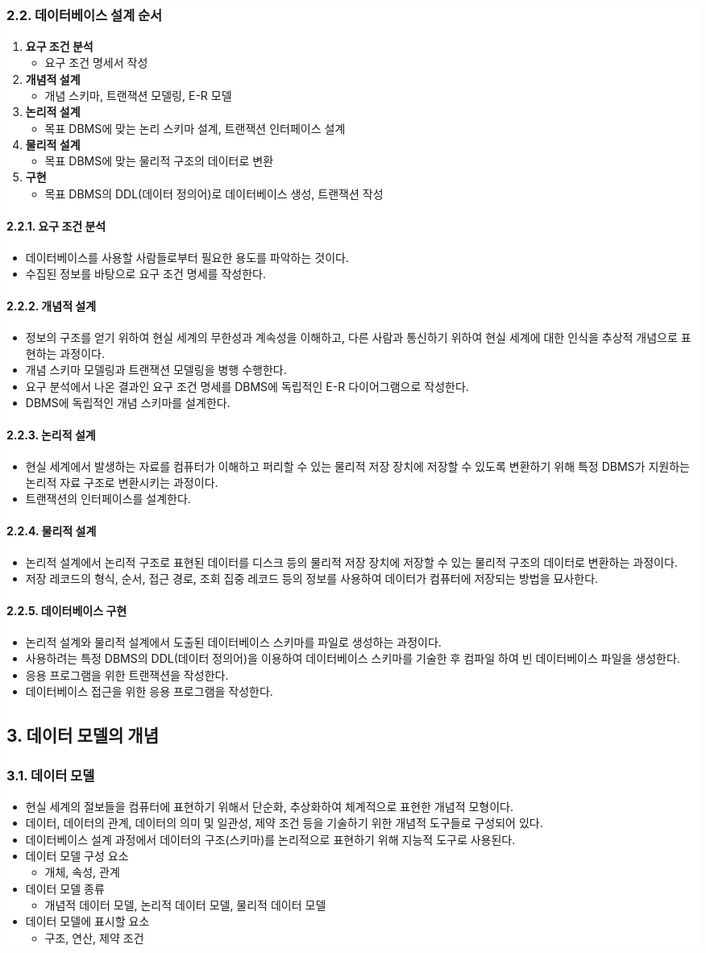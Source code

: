 ### 2.2. 데이터베이스 설계 순서
1. **요구 조건 분석**
   - 요구 조건 명세서 작성
2. **개념적 설계**
   - 개념 스키마, 트랜잭션 모델링, E-R 모델
3. **논리적 설계**
   - 목표 DBMS에 맞는 논리 스키마 설계, 트랜잭션 인터페이스 설계
4. **물리적 설계**
   - 목표 DBMS에 맞는 물리적 구조의 데이터로 변환
5. **구현**
   - 목표 DBMS의 DDL(데이터 정의어)로 데이터베이스 생성, 트랜잭션 작성

#### 2.2.1. 요구 조건 분석
- 데이터베이스를 사용할 사람들로부터 필요한 용도를 파악하는 것이다.
- 수집된 정보를 바탕으로 요구 조건 명세를 작성한다.

#### 2.2.2. 개념적 설계
- 정보의 구조를 얻기 위하여 현실 세계의 무한성과 계속성을 이해하고, 다른 사람과 통신하기 위하여 현실 세계에 대한 인식을 추상적 개념으로 표현하는 과정이다.
- 개념 스키마 모델링과 트랜잭션 모델링을 병행 수행한다.
- 요구 분석에서 나온 결과인 요구 조건 명세를 DBMS에 독립적인 E-R 다이어그램으로 작성한다.
- DBMS에 독립적인 개념 스키마를 설계한다.

#### 2.2.3. 논리적 설계
- 현실 세계에서 발생하는 자료를 컴퓨터가 이해하고 퍼리할 수 있는 물리적 저장 장치에 저장할 수 있도록 변환하기 위해 특정 DBMS가 지원하는 논리적 자료 구조로 변환시키는 과정이다.
- 트랜잭션의 인터페이스를 설계한다.

#### 2.2.4. 물리적 설계
- 논리적 설계에서 논리적 구조로 표현된 데이터를 디스크 등의 물리적 저장 장치에 저장할 수 있는 물리적 구조의 데이터로 변환하는 과정이다.
- 저장 레코드의 형식, 순서, 접근 경로, 조회 집중 레코드 등의 정보를 사용하여 데이터가 컴퓨터에 저장되는 방법을 묘사한다.

#### 2.2.5. 데이터베이스 구현
- 논리적 설계와 물리적 설계에서 도출된 데이터베이스 스키마를 파일로 생성하는 과정이다.
- 사용하려는 특정 DBMS의 DDL(데이터 정의어)을 이용하여 데이터베이스 스키마를 기술한 후 컴파일 하여 빈 데이터베이스 파일을 생성한다.
- 응용 프로그램을 위한 트랜잭션을 작성한다.
- 데이터베이스 접근을 위한 응용 프로그램을 작성한다.

## 3. 데이터 모델의 개념

### 3.1. 데이터 모델
- 현실 세계의 절보들을 컴퓨터에 표현하기 위해서 단순화, 추상화하여 체계적으로 표현한 개념적 모형이다.
- 데이터, 데이터의 관계, 데이터의 의미 및 일관성, 제약 조건 등을 기술하기 위한 개념적 도구들로 구성되어 있다.
- 데이터베이스 설계 과정에서 데이터의 구조(스키마)를 논리적으로 표현하기 위해 지능적 도구로 사용된다.
- 데이터 모델 구성 요소
  - 개체, 속성, 관계
- 데이터 모델 종류
  - 개념적 데이터 모델, 논리적 데이터 모델, 물리적 데이터 모델
- 데이터 모델에 표시할 요소
  - 구조, 연산, 제약 조건
